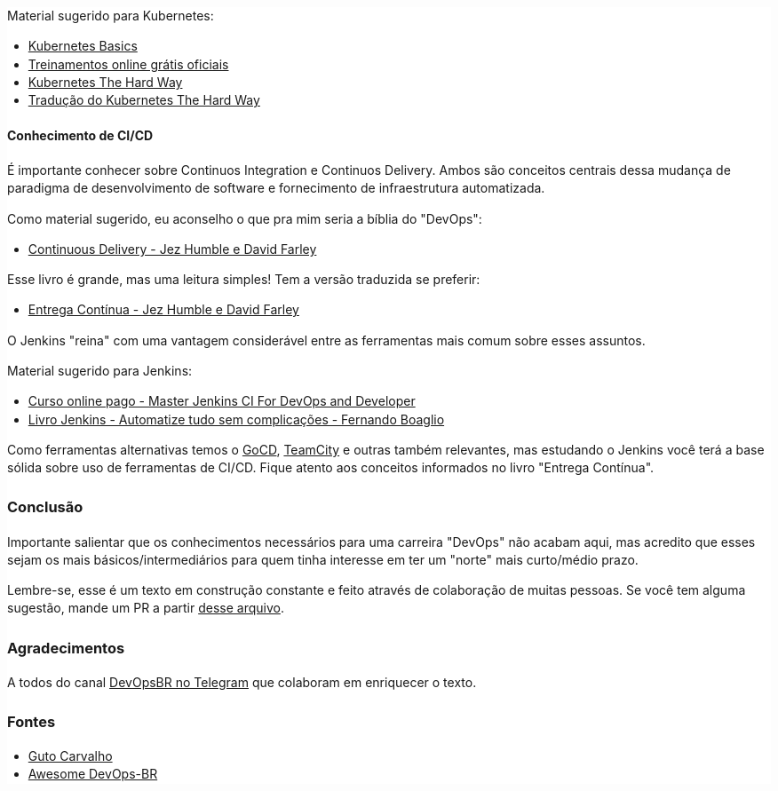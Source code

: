 Material sugerido para Kubernetes:

- [Kubernetes Basics](https://kubernetes.io/docs/tutorials/kubernetes-basics/)
- [Treinamentos online grátis oficiais](https://kubernetes.io/docs/tutorials/)
- [Kubernetes The Hard Way](https://github.com/kelseyhightower/kubernetes-the-hard-way)
- [Tradução do Kubernetes The Hard Way](https://github.com/cgbas/kubernetes-do-jeito-dificil)

#### Conhecimento de CI/CD

É importante conhecer sobre Continuos Integration e Continuos Delivery. Ambos são conceitos centrais dessa mudança de paradigma de desenvolvimento de software e fornecimento de infraestrutura automatizada.

Como material sugerido, eu aconselho o que pra mim seria a bíblia do "DevOps":

- [Continuous Delivery - Jez Humble e  David Farley ](https://www.amazon.com/Continuous-Delivery-Deployment-Automation-Addison-Wesley/dp/0321601912)

Esse livro é grande, mas uma leitura simples! Tem a versão traduzida se preferir:

- [Entrega Contínua - Jez Humble e  David Farley](https://www.estantevirtual.com.br/martins-livreiro/jez-humble-e-david-farley-entrega-continua-como-entregar-software-de-forma-rapida-e-confiavel-931382091)

O Jenkins "reina" com uma vantagem considerável entre as ferramentas mais comum sobre esses assuntos.

Material sugerido para Jenkins:

- [Curso online pago - Master Jenkins CI For DevOps and Developer](http://bit.ly/2COXw2U)
- [Livro Jenkins - Automatize tudo sem complicações - Fernando Boaglio](https://www.casadocodigo.com.br/products/livro-jenkins)

Como ferramentas alternativas temos o [GoCD](https://docs.gocd.org/current/), [TeamCity](https://confluence.jetbrains.com/display/TCD10/TeamCity+Documentation) e outras também relevantes, mas estudando o Jenkins você terá a base sólida sobre uso de ferramentas de CI/CD. Fique atento aos conceitos informados no livro "Entrega Contínua".

### Conclusão

Importante salientar que os conhecimentos necessários para uma carreira "DevOps" não acabam aqui, mas acredito que esses sejam os mais básicos/intermediários para quem tinha interesse em ter um "norte" mais curto/médio prazo.

Lembre-se, esse é um texto em construção constante e feito através de colaboração de muitas pessoas. Se você tem alguma sugestão, mande um PR a partir [desse arquivo](https://github.com/gomex/gomex.me/blob/master/content/post/carreira-devops.md).

### Agradecimentos

A todos do canal [DevOpsBR no Telegram](https://t.me/devopsbr) que colaboram em enriquecer o texto.

### Fontes

- [Guto Carvalho](http://gutocarvalho.net/blog/2016/09/06/por-onde-iniciar-os-estudos-sobre-devops/)
- [Awesome DevOps-BR](https://github.com/devops-br/awesome-devops-br)
